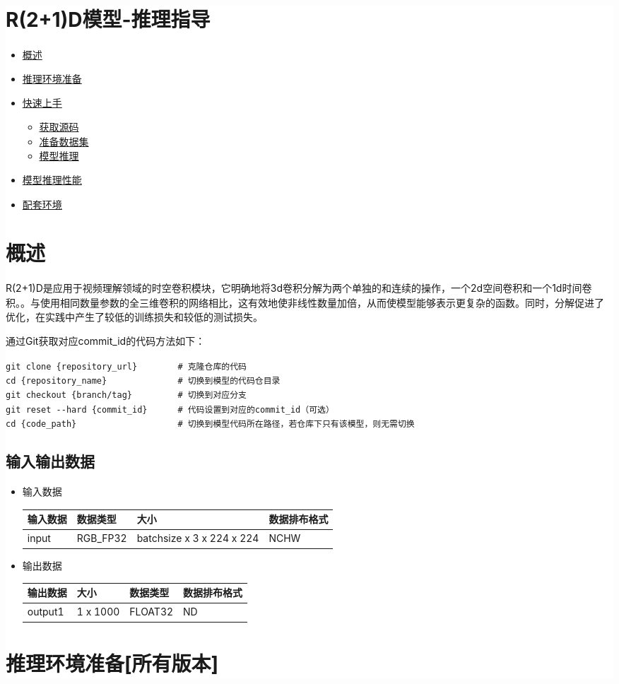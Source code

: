 # R(2+1)D模型-推理指导


- [概述](#ZH-CN_TOPIC_0000001172161501)

- [推理环境准备](#ZH-CN_TOPIC_0000001126281702)

- [快速上手](#ZH-CN_TOPIC_0000001126281700)

  - [获取源码](#section4622531142816)
  - [准备数据集](#section183221994411)
  - [模型推理](#section741711594517)

- [模型推理性能](#ZH-CN_TOPIC_0000001172201573)

- [配套环境](#ZH-CN_TOPIC_0000001126121892)

  



# 概述<a name="ZH-CN_TOPIC_0000001172161501"></a>

R(2+1)D是应用于视频理解领域的时空卷积模块，它明确地将3d卷积分解为两个单独的和连续的操作，一个2d空间卷积和一个1d时间卷积。。与使用相同数量参数的全三维卷积的网络相比，这有效地使非线性数量加倍，从而使模型能够表示更复杂的函数。同时，分解促进了优化，在实践中产生了较低的训练损失和较低的测试损失。


  通过Git获取对应commit\_id的代码方法如下：

  ```
  git clone {repository_url}        # 克隆仓库的代码
  cd {repository_name}              # 切换到模型的代码仓目录
  git checkout {branch/tag}         # 切换到对应分支
  git reset --hard {commit_id}      # 代码设置到对应的commit_id（可选）
  cd {code_path}                    # 切换到模型代码所在路径，若仓库下只有该模型，则无需切换
  ```


## 输入输出数据<a name="section540883920406"></a>

- 输入数据

  | 输入数据 | 数据类型 | 大小                      | 数据排布格式 |
  | -------- | -------- | ------------------------- | ------------ |
  | input    | RGB_FP32 | batchsize x 3 x 224 x 224 | NCHW         |


- 输出数据

  | 输出数据 | 大小     | 数据类型 | 数据排布格式 |
  | -------- | -------- | -------- | ------------ |
  | output1  | 1 x 1000 | FLOAT32  | ND           |


# 推理环境准备\[所有版本\]<a name="ZH-CN_TOPIC_0000001126281702"></a>
